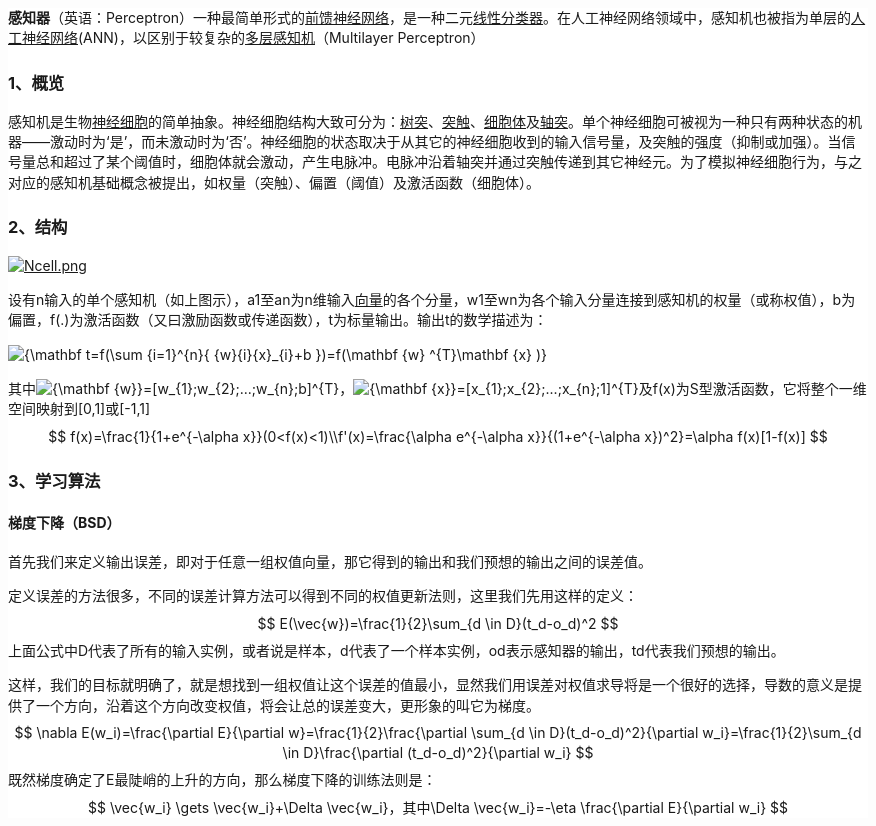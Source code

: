 **感知器**（英语：Perceptron）一种最简单形式的[前馈神经网络](https://zh.wikipedia.org/wiki/%E5%89%8D%E9%A6%88%E7%A5%9E%E7%BB%8F%E7%BD%91%E7%BB%9C)，是一种二元[线性分类器](https://zh.wikipedia.org/wiki/%E7%BA%BF%E6%80%A7%E5%88%86%E7%B1%BB%E5%99%A8)。在人工神经网络领域中，感知机也被指为单层的[人工神经网络](https://zh.wikipedia.org/wiki/%E4%BA%BA%E5%B7%A5%E7%A5%9E%E7%BB%8F%E7%BD%91%E7%BB%9C)(ANN)，以区别于较复杂的[多层感知机](https://zh.wikipedia.org/wiki/%E5%A4%9A%E5%B1%82%E6%84%9F%E7%9F%A5%E6%9C%BA)（Multilayer Perceptron）

### 1、概览

感知机是生物[神经细胞](https://zh.wikipedia.org/wiki/%E7%A5%9E%E7%BB%8F%E7%BB%86%E8%83%9E)的简单抽象。神经细胞结构大致可分为：[树突](https://zh.wikipedia.org/wiki/%E6%A0%91%E7%AA%81)、[突触](https://zh.wikipedia.org/wiki/%E7%AA%81%E8%A7%A6)、[细胞体](https://zh.wikipedia.org/w/index.php?title=%E7%BB%86%E8%83%9E%E4%BD%93&action=edit&redlink=1)及[轴突](https://zh.wikipedia.org/wiki/%E8%BD%B4%E7%AA%81)。单个神经细胞可被视为一种只有两种状态的机器——激动时为‘是’，而未激动时为‘否’。神经细胞的状态取决于从其它的神经细胞收到的输入信号量，及突触的强度（抑制或加强）。当信号量总和超过了某个阈值时，细胞体就会激动，产生电脉冲。电脉冲沿着轴突并通过突触传递到其它神经元。为了模拟神经细胞行为，与之对应的感知机基础概念被提出，如权量（突触）、偏置（阈值）及激活函数（细胞体）。

### 2、结构

[![Ncell.png](https://upload.wikimedia.org/wikipedia/commons/thumb/9/97/Ncell.png/300px-Ncell.png)](https://zh.wikipedia.org/wiki/File:Ncell.png)

设有n输入的单个感知机（如上图示），a1至an为n维输入[向量](https://zh.wikipedia.org/wiki/%E5%90%91%E9%87%8F)的各个分量，w1至wn为各个输入分量连接到感知机的权量（或称权值），b为偏置，f(.)为激活函数（又曰激励函数或传递函数），t为标量输出。输出t的数学描述为：


![{\mathbf t=f(\sum _{i=1}^{n}{ {w}_{i}{x}_{i}+b })=f(\mathbf {w} ^{T}\mathbf {x} )}](https://wikimedia.org/api/rest_v1/media/math/render/svg/54c7e092c4ad81a12ef8f5ec706f5608bf6e2795)

其中![{\mathbf  {w}}=[w_{1}\;w_{2}\;...\;w_{n}\;b]^{T}](https://wikimedia.org/api/rest_v1/media/math/render/svg/8e814b252d9514474fa0eb70431741b8b0e46a23)，![{\mathbf  {x}}=[x_{1}\;x_{2}\;...\;x_{n}\;1]^{T}](https://wikimedia.org/api/rest_v1/media/math/render/svg/09cd946d4df939cd266dab9d84d47fb485805398)及f(x)为S型激活函数，它将整个一维空间映射到[0,1]或[-1,1]
$$
f(x)=\frac{1}{1+e^{-\alpha x}}(0<f(x)<1)\\f'(x)=\frac{\alpha e^{-\alpha x}}{(1+e^{-\alpha x})^2}=\alpha f(x)[1-f(x)]
$$

### 3、学习算法

#### 梯度下降（BSD）

首先我们来定义输出误差，即对于任意一组权值向量，那它得到的输出和我们预想的输出之间的误差值。

定义误差的方法很多，不同的误差计算方法可以得到不同的权值更新法则，这里我们先用这样的定义：
$$
E(\vec{w})=\frac{1}{2}\sum_{d \in D}(t_d-o_d)^2
$$
上面公式中D代表了所有的输入实例，或者说是样本，d代表了一个样本实例，od表示感知器的输出，td代表我们预想的输出。

这样，我们的目标就明确了，就是想找到一组权值让这个误差的值最小，显然我们用误差对权值求导将是一个很好的选择，导数的意义是提供了一个方向，沿着这个方向改变权值，将会让总的误差变大，更形象的叫它为梯度。
$$
\nabla E(w_i)=\frac{\partial E}{\partial w}=\frac{1}{2}\frac{\partial \sum_{d \in D}(t_d-o_d)^2}{\partial w_i}=\frac{1}{2}\sum_{d \in D}\frac{\partial (t_d-o_d)^2}{\partial w_i}
$$
既然梯度确定了E最陡峭的上升的方向，那么梯度下降的训练法则是：
$$
\vec{w_i} \gets \vec{w_i}+\Delta \vec{w_i}，其中\Delta \vec{w_i}=-\eta \frac{\partial E}{\partial w_i}
$$
#### 
